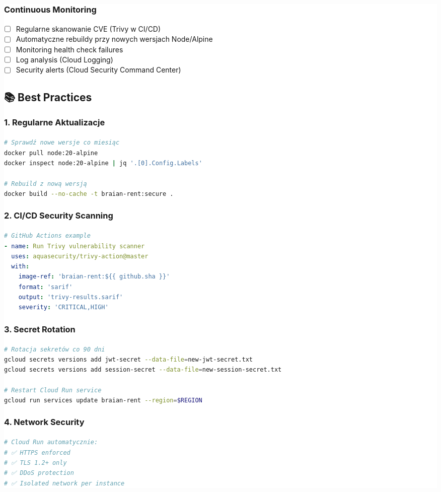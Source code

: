 ### Continuous Monitoring

- [ ] Regularne skanowanie CVE (Trivy w CI/CD)
- [ ] Automatyczne rebuildy przy nowych wersjach Node/Alpine
- [ ] Monitoring health check failures
- [ ] Log analysis (Cloud Logging)
- [ ] Security alerts (Cloud Security Command Center)

## 📚 Best Practices

### 1. **Regularne Aktualizacje**

```bash
# Sprawdź nowe wersje co miesiąc
docker pull node:20-alpine
docker inspect node:20-alpine | jq '.[0].Config.Labels'

# Rebuild z nową wersją
docker build --no-cache -t braian-rent:secure .
```

### 2. **CI/CD Security Scanning**

```yaml
# GitHub Actions example
- name: Run Trivy vulnerability scanner
  uses: aquasecurity/trivy-action@master
  with:
    image-ref: 'braian-rent:${{ github.sha }}'
    format: 'sarif'
    output: 'trivy-results.sarif'
    severity: 'CRITICAL,HIGH'
```

### 3. **Secret Rotation**

```bash
# Rotacja sekretów co 90 dni
gcloud secrets versions add jwt-secret --data-file=new-jwt-secret.txt
gcloud secrets versions add session-secret --data-file=new-session-secret.txt

# Restart Cloud Run service
gcloud run services update braian-rent --region=$REGION
```

### 4. **Network Security**

```bash
# Cloud Run automatycznie:
# ✅ HTTPS enforced
# ✅ TLS 1.2+ only
# ✅ DDoS protection
# ✅ Isolated network per instance
```
